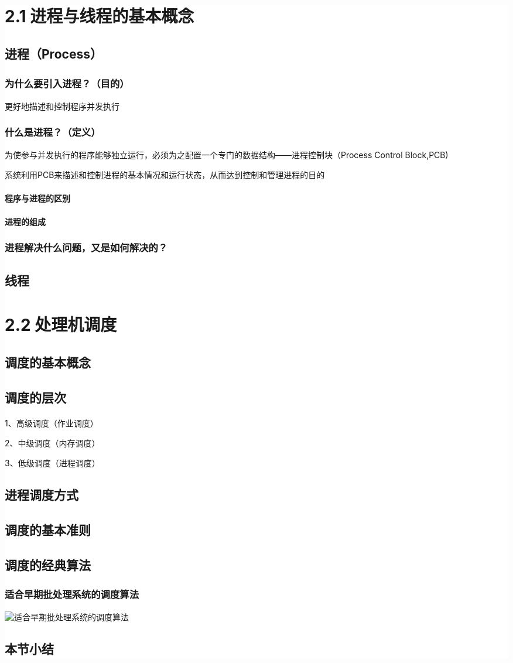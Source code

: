 # 2.1 进程与线程的基本概念

## 进程（Process）

### 为什么要引入进程？（目的）

更好地描述和控制程序并发执行

### 什么是进程？（定义）

为使参与并发执行的程序能够独立运行，必须为之配置一个专门的数据结构——进程控制块（Process Control Block,PCB)

系统利用PCB来描述和控制进程的基本情况和运行状态，从而达到控制和管理进程的目的

#### 程序与进程的区别

#### 进程的组成

### 进程解决什么问题，又是如何解决的？

## 线程

# 2.2 处理机调度

## 调度的基本概念

## 调度的层次

1、高级调度（作业调度）

2、中级调度（内存调度）

3、低级调度（进程调度）

## 进程调度方式

## 调度的基本准则

## 调度的经典算法

### 适合早期批处理系统的调度算法

![适合早期批处理系统的调度算法](https://i.loli.net/2020/10/20/2mzCNVkr6L5M49G.jpg)

## 本节小结
